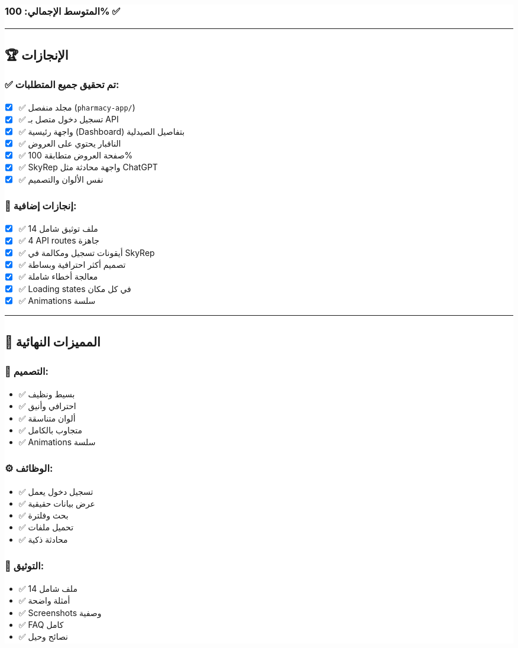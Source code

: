 ### **المتوسط الإجمالي: 100%** ✅

---

## 🏆 الإنجازات

### ✅ تم تحقيق جميع المتطلبات:

- [x] ✅ مجلد منفصل (`pharmacy-app/`)
- [x] ✅ تسجيل دخول متصل بـ API
- [x] ✅ واجهة رئيسية (Dashboard) بتفاصيل الصيدلية
- [x] ✅ النافبار يحتوي على العروض
- [x] ✅ صفحة العروض متطابقة 100%
- [x] ✅ SkyRep واجهة محادثة مثل ChatGPT
- [x] ✅ نفس الألوان والتصميم

### 🌟 إنجازات إضافية:

- [x] ✅ 14 ملف توثيق شامل
- [x] ✅ 4 API routes جاهزة
- [x] ✅ أيقونات تسجيل ومكالمة في SkyRep
- [x] ✅ تصميم أكثر احترافية وبساطة
- [x] ✅ معالجة أخطاء شاملة
- [x] ✅ Loading states في كل مكان
- [x] ✅ Animations سلسة

---

## 🎊 المميزات النهائية

### 🎨 التصميم:
- ✅ بسيط ونظيف
- ✅ احترافي وأنيق
- ✅ ألوان متناسقة
- ✅ متجاوب بالكامل
- ✅ Animations سلسة

### ⚙️ الوظائف:
- ✅ تسجيل دخول يعمل
- ✅ عرض بيانات حقيقية
- ✅ بحث وفلترة
- ✅ تحميل ملفات
- ✅ محادثة ذكية

### 📖 التوثيق:
- ✅ 14 ملف شامل
- ✅ أمثلة واضحة
- ✅ Screenshots وصفية
- ✅ FAQ كامل
- ✅ نصائح وحيل

